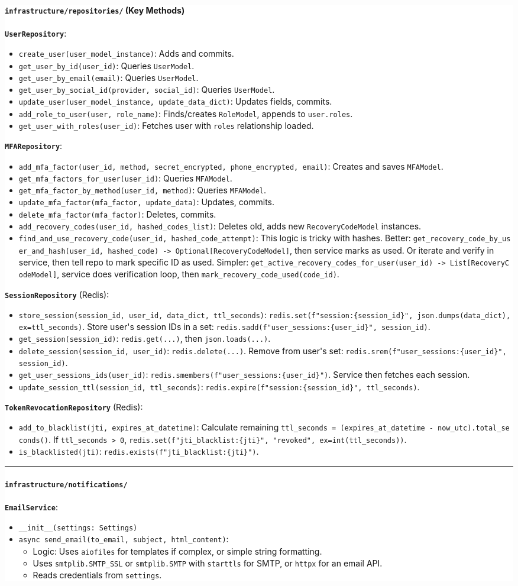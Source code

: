 #### `infrastructure/repositories/` (Key Methods)

**`UserRepository`**:
- `create_user(user_model_instance)`: Adds and commits.
- `get_user_by_id(user_id)`: Queries `UserModel`.
- `get_user_by_email(email)`: Queries `UserModel`.
- `get_user_by_social_id(provider, social_id)`: Queries `UserModel`.
- `update_user(user_model_instance, update_data_dict)`: Updates fields, commits.
- `add_role_to_user(user, role_name)`: Finds/creates `RoleModel`, appends to `user.roles`.
- `get_user_with_roles(user_id)`: Fetches user with `roles` relationship loaded.

**`MFARepository`**:
- `add_mfa_factor(user_id, method, secret_encrypted, phone_encrypted, email)`: Creates and saves `MFAModel`.
- `get_mfa_factors_for_user(user_id)`: Queries `MFAModel`.
- `get_mfa_factor_by_method(user_id, method)`: Queries `MFAModel`.
- `update_mfa_factor(mfa_factor, update_data)`: Updates, commits.
- `delete_mfa_factor(mfa_factor)`: Deletes, commits.
- `add_recovery_codes(user_id, hashed_codes_list)`: Deletes old, adds new `RecoveryCodeModel` instances.
- `find_and_use_recovery_code(user_id, hashed_code_attempt)`: This logic is tricky with hashes. Better: `get_recovery_code_by_user_and_hash(user_id, hashed_code) -> Optional[RecoveryCodeModel]`, then service marks as used. Or iterate and verify in service, then tell repo to mark specific ID as used. Simpler: `get_active_recovery_codes_for_user(user_id) -> List[RecoveryCodeModel]`, service does verification loop, then `mark_recovery_code_used(code_id)`.

**`SessionRepository`** (Redis):
- `store_session(session_id, user_id, data_dict, ttl_seconds)`: `redis.set(f"session:{session_id}", json.dumps(data_dict), ex=ttl_seconds)`. Store user's session IDs in a set: `redis.sadd(f"user_sessions:{user_id}", session_id)`.
- `get_session(session_id)`: `redis.get(...)`, then `json.loads(...)`.
- `delete_session(session_id, user_id)`: `redis.delete(...)`. Remove from user's set: `redis.srem(f"user_sessions:{user_id}", session_id)`.
- `get_user_sessions_ids(user_id)`: `redis.smembers(f"user_sessions:{user_id}")`. Service then fetches each session.
- `update_session_ttl(session_id, ttl_seconds)`: `redis.expire(f"session:{session_id}", ttl_seconds)`.

**`TokenRevocationRepository`** (Redis):
- `add_to_blacklist(jti, expires_at_datetime)`: Calculate remaining `ttl_seconds = (expires_at_datetime - now_utc).total_seconds()`. If `ttl_seconds > 0`, `redis.set(f"jti_blacklist:{jti}", "revoked", ex=int(ttl_seconds))`.
- `is_blacklisted(jti)`: `redis.exists(f"jti_blacklist:{jti}")`.

---
#### `infrastructure/notifications/`

**`EmailService`**:
- `__init__(settings: Settings)`
- `async send_email(to_email, subject, html_content)`:
    - Logic: Uses `aiofiles` for templates if complex, or simple string formatting.
    - Uses `smtplib.SMTP_SSL` or `smtplib.SMTP` with `starttls` for SMTP, or `httpx` for an email API.
    - Reads credentials from `settings`.
